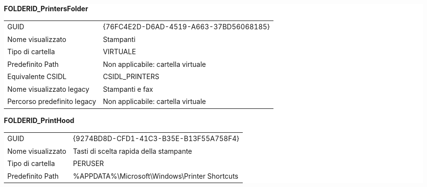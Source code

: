 <p> </p></td>
</tr>
<tr class="even">
<td ><span id="FOLDERID_PrintersFolder"></span><span id="folderid_printersfolder"></span><span id="FOLDERID_PRINTERSFOLDER"></span><dl> <dt><strong>FOLDERID_PrintersFolder</strong></dt> </dl></td>
<td >
<table>
<tbody>
<tr class="odd">
<td>GUID</td>
<td>{76FC4E2D-D6AD-4519-A663-37BD56068185}</td>
</tr>
<tr class="even">
<td>Nome visualizzato</td>
<td>Stampanti</td>
</tr>
<tr class="odd">
<td>Tipo di cartella</td>
<td>VIRTUALE</td>
</tr>
<tr class="even">
<td>Predefinito Path</td>
<td>Non applicabile: cartella virtuale</td>
</tr>
<tr class="odd">
<td>Equivalente CSIDL</td>
<td>CSIDL_PRINTERS</td>
</tr>
<tr class="even">
<td>Nome visualizzato legacy</td>
<td>Stampanti e fax</td>
</tr>
<tr class="odd">
<td>Percorso predefinito legacy</td>
<td>Non applicabile: cartella virtuale</td>
</tr>
</tbody>
</table>

<p> </p></td>
</tr>
<tr class="odd">
<td ><span id="FOLDERID_PrintHood"></span><span id="folderid_printhood"></span><span id="FOLDERID_PRINTHOOD"></span><dl> <dt><strong>FOLDERID_PrintHood</strong></dt> </dl></td>
<td >
<table>
<tbody>
<tr class="odd">
<td>GUID</td>
<td>{9274BD8D-CFD1-41C3-B35E-B13F55A758F4}</td>
</tr>
<tr class="even">
<td>Nome visualizzato</td>
<td>Tasti di scelta rapida della stampante</td>
</tr>
<tr class="odd">
<td>Tipo di cartella</td>
<td>PERUSER</td>
</tr>
<tr class="even">
<td>Predefinito Path</td>
<td>%APPDATA%\Microsoft\Windows\Printer Shortcuts</td>
</tr>
<tr class="odd">